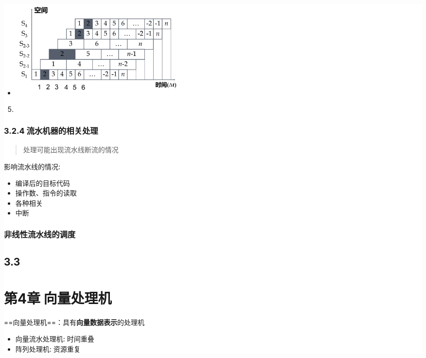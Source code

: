    - <img src="./系统结构.assets/image-20240319110007993.png" alt="image-20240319110007993" style="zoom:33%;" /> 
5. 

### 3.2.4 流水机器的相关处理

> 处理可能出现流水线断流的情况

影响流水线的情况: 

- 编译后的目标代码
- 操作数、指令的读取
- 各种相关
- 中断





### 非线性流水线的调度

## 3.3



# 第4章 向量处理机

==向量处理机==：具有**向量数据表示**的处理机

- 向量流水处理机: 时间重叠
- 阵列处理机: 资源重复
